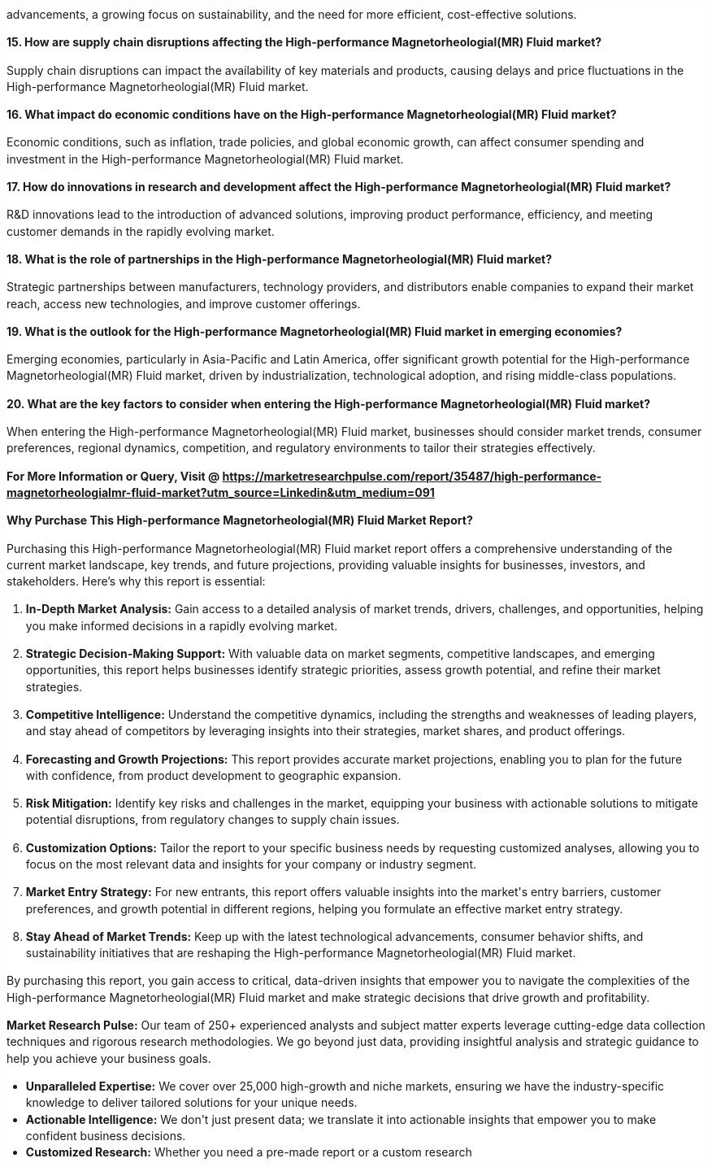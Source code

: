 advancements, a growing focus on sustainability, and the need for more efficient, cost-effective solutions.</p><p><strong>15. How are supply chain disruptions affecting the High-performance Magnetorheologial(MR) Fluid market?</strong></p><p>Supply chain disruptions can impact the availability of key materials and products, causing delays and price fluctuations in the High-performance Magnetorheologial(MR) Fluid market.</p><p><strong>16. What impact do economic conditions have on the High-performance Magnetorheologial(MR) Fluid market?</strong></p><p>Economic conditions, such as inflation, trade policies, and global economic growth, can affect consumer spending and investment in the High-performance Magnetorheologial(MR) Fluid market.</p><p><strong>17. How do innovations in research and development affect the High-performance Magnetorheologial(MR) Fluid market?</strong></p><p>R&amp;D innovations lead to the introduction of advanced solutions, improving product performance, efficiency, and meeting customer demands in the rapidly evolving market.</p><p><strong>18. What is the role of partnerships in the High-performance Magnetorheologial(MR) Fluid market?</strong></p><p>Strategic partnerships between manufacturers, technology providers, and distributors enable companies to expand their market reach, access new technologies, and improve customer offerings.</p><p><strong>19. What is the outlook for the High-performance Magnetorheologial(MR) Fluid market in emerging economies?</strong></p><p>Emerging economies, particularly in Asia-Pacific and Latin America, offer significant growth potential for the High-performance Magnetorheologial(MR) Fluid market, driven by industrialization, technological adoption, and rising middle-class populations.</p><p><strong>20. What are the key factors to consider when entering the High-performance Magnetorheologial(MR) Fluid market?</strong></p><p>When entering the High-performance Magnetorheologial(MR) Fluid market, businesses should consider market trends, consumer preferences, regional dynamics, competition, and regulatory environments to tailor their strategies effectively.</p><p><strong>For More Information or Query, Visit @&nbsp;<a href="https://marketresearchpulse.com/report/35487/high-performance-magnetorheologialmr-fluid-market?utm_source=Linkedin&utm_medium=091">https://marketresearchpulse.com/report/35487/high-performance-magnetorheologialmr-fluid-market?utm_source=Linkedin&utm_medium=091</a></strong></p><p><strong>Why Purchase This High-performance Magnetorheologial(MR) Fluid Market Report?</strong></p><p>Purchasing this High-performance Magnetorheologial(MR) Fluid market report offers a comprehensive understanding of the current market landscape, key trends, and future projections, providing valuable insights for businesses, investors, and stakeholders. Here&rsquo;s why this report is essential:</p><ol><li><p><strong>In-Depth Market Analysis:</strong> Gain access to a detailed analysis of market trends, drivers, challenges, and opportunities, helping you make informed decisions in a rapidly evolving market.</p></li><li><p><strong>Strategic Decision-Making Support:</strong> With valuable data on market segments, competitive landscapes, and emerging opportunities, this report helps businesses identify strategic priorities, assess growth potential, and refine their market strategies.</p></li><li><p><strong>Competitive Intelligence:</strong> Understand the competitive dynamics, including the strengths and weaknesses of leading players, and stay ahead of competitors by leveraging insights into their strategies, market shares, and product offerings.</p></li><li><p><strong>Forecasting and Growth Projections:</strong> This report provides accurate market projections, enabling you to plan for the future with confidence, from product development to geographic expansion.</p></li><li><p><strong>Risk Mitigation:</strong> Identify key risks and challenges in the market, equipping your business with actionable solutions to mitigate potential disruptions, from regulatory changes to supply chain issues.</p></li><li><p><strong>Customization Options:</strong> Tailor the report to your specific business needs by requesting customized analyses, allowing you to focus on the most relevant data and insights for your company or industry segment.</p></li><li><p><strong>Market Entry Strategy:</strong> For new entrants, this report offers valuable insights into the market's entry barriers, customer preferences, and growth potential in different regions, helping you formulate an effective market entry strategy.</p></li><li><p><strong>Stay Ahead of Market Trends:</strong> Keep up with the latest technological advancements, consumer behavior shifts, and sustainability initiatives that are reshaping the High-performance Magnetorheologial(MR) Fluid market.</p></li></ol><p>By purchasing this report, you gain access to critical, data-driven insights that empower you to navigate the complexities of the High-performance Magnetorheologial(MR) Fluid market and make strategic decisions that drive growth and profitability.</p><p><strong>Market Research Pulse:</strong>&nbsp;Our team of 250+ experienced analysts and subject matter experts leverage cutting-edge data collection techniques and rigorous research methodologies. We go beyond just data, providing insightful analysis and strategic guidance to help you achieve your business goals.</p><ul><li><strong>Unparalleled Expertise:</strong>&nbsp;We cover over 25,000 high-growth and niche markets, ensuring we have the industry-specific knowledge to deliver tailored solutions for your unique needs.</li><li><strong>Actionable Intelligence:</strong>&nbsp;We don't just present data; we translate it into actionable insights that empower you to make confident business decisions.</li><li><strong>Customized Research:</strong>&nbsp;Whether you need a pre-made report or a custom research